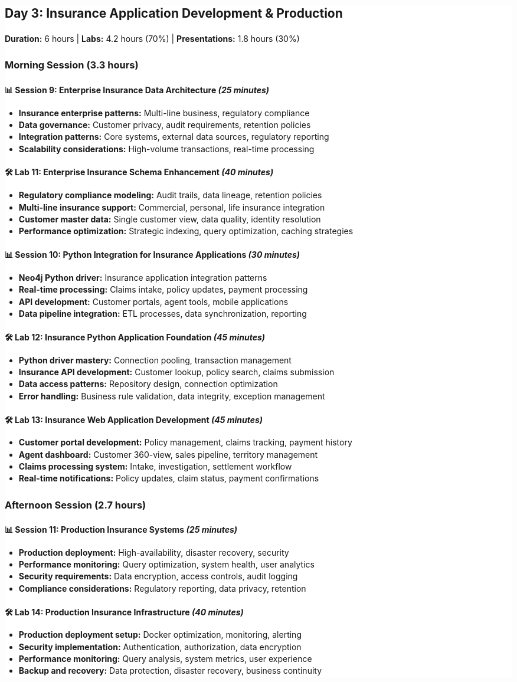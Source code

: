 
## Day 3: Insurance Application Development & Production
**Duration:** 6 hours | **Labs:** 4.2 hours (70%) | **Presentations:** 1.8 hours (30%)

### Morning Session (3.3 hours)

#### 📊 Session 9: Enterprise Insurance Data Architecture *(25 minutes)*
- **Insurance enterprise patterns:** Multi-line business, regulatory compliance
- **Data governance:** Customer privacy, audit requirements, retention policies
- **Integration patterns:** Core systems, external data sources, regulatory reporting
- **Scalability considerations:** High-volume transactions, real-time processing

#### 🛠️ Lab 11: Enterprise Insurance Schema Enhancement *(40 minutes)*
- **Regulatory compliance modeling:** Audit trails, data lineage, retention policies
- **Multi-line insurance support:** Commercial, personal, life insurance integration
- **Customer master data:** Single customer view, data quality, identity resolution
- **Performance optimization:** Strategic indexing, query optimization, caching strategies

#### 📊 Session 10: Python Integration for Insurance Applications *(30 minutes)*
- **Neo4j Python driver:** Insurance application integration patterns
- **Real-time processing:** Claims intake, policy updates, payment processing
- **API development:** Customer portals, agent tools, mobile applications
- **Data pipeline integration:** ETL processes, data synchronization, reporting

#### 🛠️ Lab 12: Insurance Python Application Foundation *(45 minutes)*
- **Python driver mastery:** Connection pooling, transaction management
- **Insurance API development:** Customer lookup, policy search, claims submission
- **Data access patterns:** Repository design, connection optimization
- **Error handling:** Business rule validation, data integrity, exception management

#### 🛠️ Lab 13: Insurance Web Application Development *(45 minutes)*
- **Customer portal development:** Policy management, claims tracking, payment history
- **Agent dashboard:** Customer 360-view, sales pipeline, territory management
- **Claims processing system:** Intake, investigation, settlement workflow
- **Real-time notifications:** Policy updates, claim status, payment confirmations

### Afternoon Session (2.7 hours)

#### 📊 Session 11: Production Insurance Systems *(25 minutes)*
- **Production deployment:** High-availability, disaster recovery, security
- **Performance monitoring:** Query optimization, system health, user analytics
- **Security requirements:** Data encryption, access controls, audit logging
- **Compliance considerations:** Regulatory reporting, data privacy, retention

#### 🛠️ Lab 14: Production Insurance Infrastructure *(40 minutes)*
- **Production deployment setup:** Docker optimization, monitoring, alerting
- **Security implementation:** Authentication, authorization, data encryption
- **Performance monitoring:** Query analysis, system metrics, user experience
- **Backup and recovery:** Data protection, disaster recovery, business continuity
